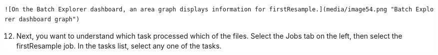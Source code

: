     ![On the Batch Explorer dashboard, an area graph displays information for firstResample.](media/image54.png "Batch Explorer dashboard graph")

12. Next, you want to understand which task processed which of the files. Select the Jobs tab on the left, then select the firstResample job. In the tasks list, select any one of the tasks.

